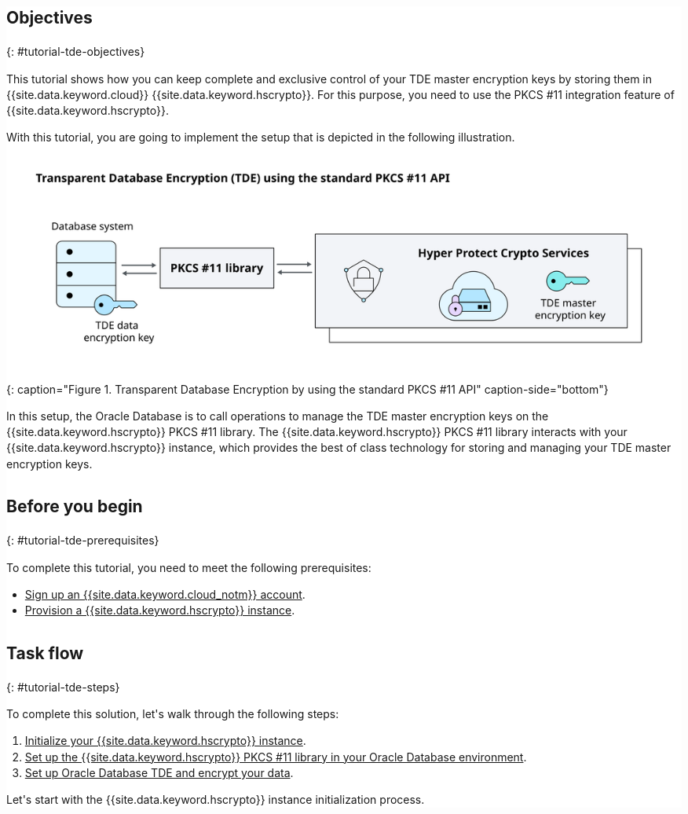 ## Objectives
{: #tutorial-tde-objectives}

This tutorial shows how you can keep complete and exclusive control of your TDE master encryption keys by storing them in {{site.data.keyword.cloud}} {{site.data.keyword.hscrypto}}. For this purpose, you need to use the PKCS #11 integration feature of {{site.data.keyword.hscrypto}}.



With this tutorial, you are going to implement the setup that is depicted in the following illustration.

![Transparent Database Encryption by using the standard PKCS #11 API](../images/pkcs-database.svg "Transparent Database Encryption by using the standard PKCS #11 API"){: caption="Figure 1. Transparent Database Encryption by using the standard PKCS #11 API" caption-side="bottom"}

In this setup, the Oracle Database is to call operations to manage the TDE master encryption keys on the {{site.data.keyword.hscrypto}} PKCS #11 library. The {{site.data.keyword.hscrypto}} PKCS #11 library interacts with your {{site.data.keyword.hscrypto}} instance, which provides the best of class technology for storing and managing your TDE master encryption keys.

## Before you begin
{: #tutorial-tde-prerequisites}

To complete this tutorial, you need to meet the following prerequisites:

- [Sign up an {{site.data.keyword.cloud_notm}} account](/docs/vmwaresolutions?topic=vmwaresolutions-signing_required_accounts#signing_required_accounts-cloud).
- [Provision a {{site.data.keyword.hscrypto}} instance](/docs/hs-crypto?topic=hs-crypto-provision).

## Task flow
{: #tutorial-tde-steps}

To complete this solution, let's walk through the following steps:

1. [Initialize your {{site.data.keyword.hscrypto}} instance](#tutorial-tde-initialize).
1. [Set up the {{site.data.keyword.hscrypto}} PKCS #11 library in your Oracle Database environment](#tutorial-tde-pkcs11-setup).
1. [Set up Oracle Database TDE and encrypt your data](#tutorial-dte-encrypt).

Let's start with the {{site.data.keyword.hscrypto}} instance initialization process.
